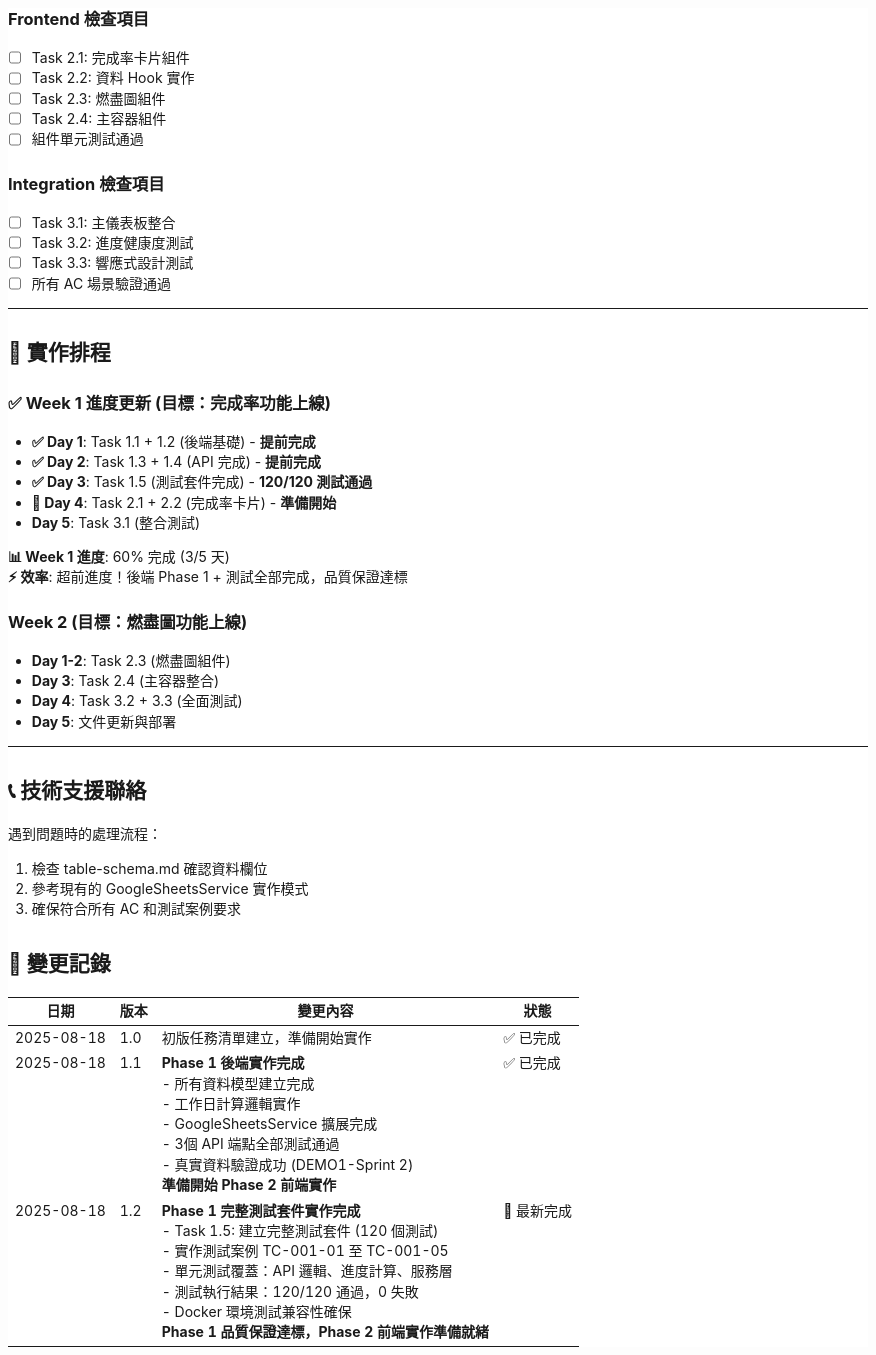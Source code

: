 ### Frontend 檢查項目
- [ ] Task 2.1: 完成率卡片組件
- [ ] Task 2.2: 資料 Hook 實作
- [ ] Task 2.3: 燃盡圖組件
- [ ] Task 2.4: 主容器組件
- [ ] 組件單元測試通過

### Integration 檢查項目
- [ ] Task 3.1: 主儀表板整合
- [ ] Task 3.2: 進度健康度測試
- [ ] Task 3.3: 響應式設計測試
- [ ] 所有 AC 場景驗證通過

---

## 🚀 實作排程

### ✅ Week 1 進度更新 (目標：完成率功能上線)
- **✅ Day 1**: Task 1.1 + 1.2 (後端基礎) - **提前完成**
- **✅ Day 2**: Task 1.3 + 1.4 (API 完成) - **提前完成**
- **✅ Day 3**: Task 1.5 (測試套件完成) - **120/120 測試通過**
- **🔄 Day 4**: Task 2.1 + 2.2 (完成率卡片) - **準備開始**
- **Day 5**: Task 3.1 (整合測試)

**📊 Week 1 進度**: 60% 完成 (3/5 天)  
**⚡ 效率**: 超前進度！後端 Phase 1 + 測試全部完成，品質保證達標

### Week 2 (目標：燃盡圖功能上線)
- **Day 1-2**: Task 2.3 (燃盡圖組件)
- **Day 3**: Task 2.4 (主容器整合)
- **Day 4**: Task 3.2 + 3.3 (全面測試)
- **Day 5**: 文件更新與部署

---

## 📞 技術支援聯絡

遇到問題時的處理流程：
1. 檢查 table-schema.md 確認資料欄位
2. 參考現有的 GoogleSheetsService 實作模式
3. 確保符合所有 AC 和測試案例要求

## 📝 變更記錄

| 日期       | 版本 | 變更內容 | 狀態 |
| ---------- | ---- | -------- | ---- |
| 2025-08-18 | 1.0  | 初版任務清單建立，準備開始實作 | ✅ 已完成 |
| 2025-08-18 | 1.1  | **Phase 1 後端實作完成**<br/>- 所有資料模型建立完成<br/>- 工作日計算邏輯實作<br/>- GoogleSheetsService 擴展完成<br/>- 3個 API 端點全部測試通過<br/>- 真實資料驗證成功 (DEMO1-Sprint 2)<br/>**準備開始 Phase 2 前端實作** | ✅ 已完成 |
| 2025-08-18 | 1.2  | **Phase 1 完整測試套件實作完成**<br/>- Task 1.5: 建立完整測試套件 (120 個測試)<br/>- 實作測試案例 TC-001-01 至 TC-001-05<br/>- 單元測試覆蓋：API 邏輯、進度計算、服務層<br/>- 測試執行結果：120/120 通過，0 失敗<br/>- Docker 環境測試兼容性確保<br/>**Phase 1 品質保證達標，Phase 2 前端實作準備就緒** | 🎯 最新完成 |
